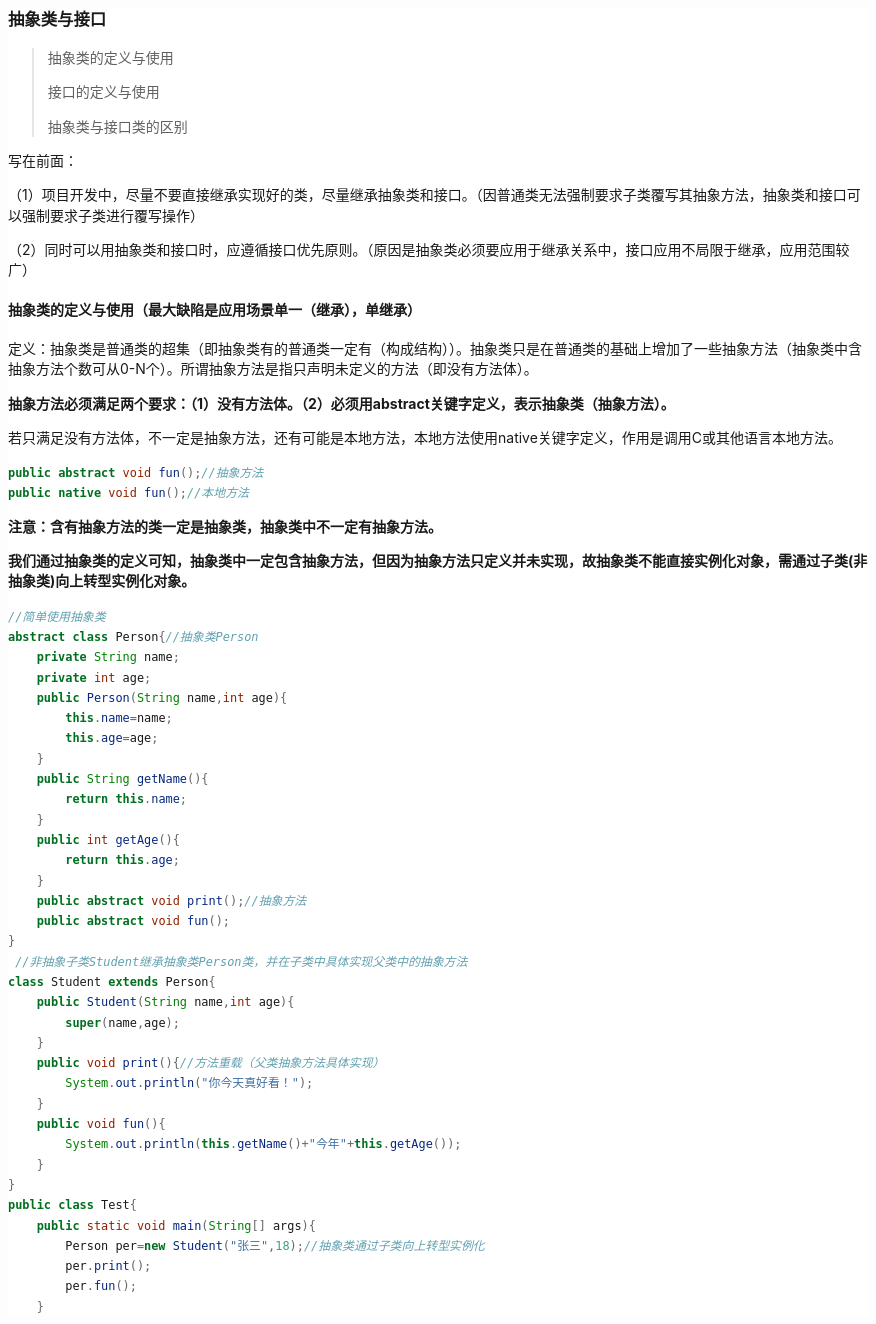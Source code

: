 ### 抽象类与接口

>抽象类的定义与使用
>
>接口的定义与使用
>
>抽象类与接口类的区别

写在前面：

（1）项目开发中，尽量不要直接继承实现好的类，尽量继承抽象类和接口。（因普通类无法强制要求子类覆写其抽象方法，抽象类和接口可以强制要求子类进行覆写操作）

（2）同时可以用抽象类和接口时，应遵循接口优先原则。（原因是抽象类必须要应用于继承关系中，接口应用不局限于继承，应用范围较广）

#### 抽象类的定义与使用（最大缺陷是应用场景单一（继承），单继承）

定义：抽象类是普通类的超集（即抽象类有的普通类一定有（构成结构））。抽象类只是在普通类的基础上增加了一些抽象方法（抽象类中含抽象方法个数可从0-N个）。所谓抽象方法是指只声明未定义的方法（即没有方法体）。

**抽象方法必须满足两个要求：（1）没有方法体。（2）必须用abstract关键字定义，表示抽象类（抽象方法）。**

若只满足没有方法体，不一定是抽象方法，还有可能是本地方法，本地方法使用native关键字定义，作用是调用C或其他语言本地方法。

```java
public abstract void fun();//抽象方法
public native void fun();//本地方法
```

**注意：含有抽象方法的类一定是抽象类，抽象类中不一定有抽象方法。**

**我们通过抽象类的定义可知，抽象类中一定包含抽象方法，但因为抽象方法只定义并未实现，故抽象类不能直接实例化对象，需通过子类(非抽象类)向上转型实例化对象。**

```java
//简单使用抽象类
abstract class Person{//抽象类Person
    private String name;
    private int age;
    public Person(String name,int age){
        this.name=name;
        this.age=age;
    }
    public String getName(){
        return this.name;
    }
    public int getAge(){
        return this.age;
    }
    public abstract void print();//抽象方法
    public abstract void fun();
}
 //非抽象子类Student继承抽象类Person类，并在子类中具体实现父类中的抽象方法
class Student extends Person{
    public Student(String name,int age){
        super(name,age);
    }
    public void print(){//方法重载（父类抽象方法具体实现）
        System.out.println("你今天真好看！");
    }
    public void fun(){
        System.out.println(this.getName()+"今年"+this.getAge());
    }
}
public class Test{
    public static void main(String[] args){
        Person per=new Student("张三",18);//抽象类通过子类向上转型实例化
        per.print();
        per.fun();
    }
```